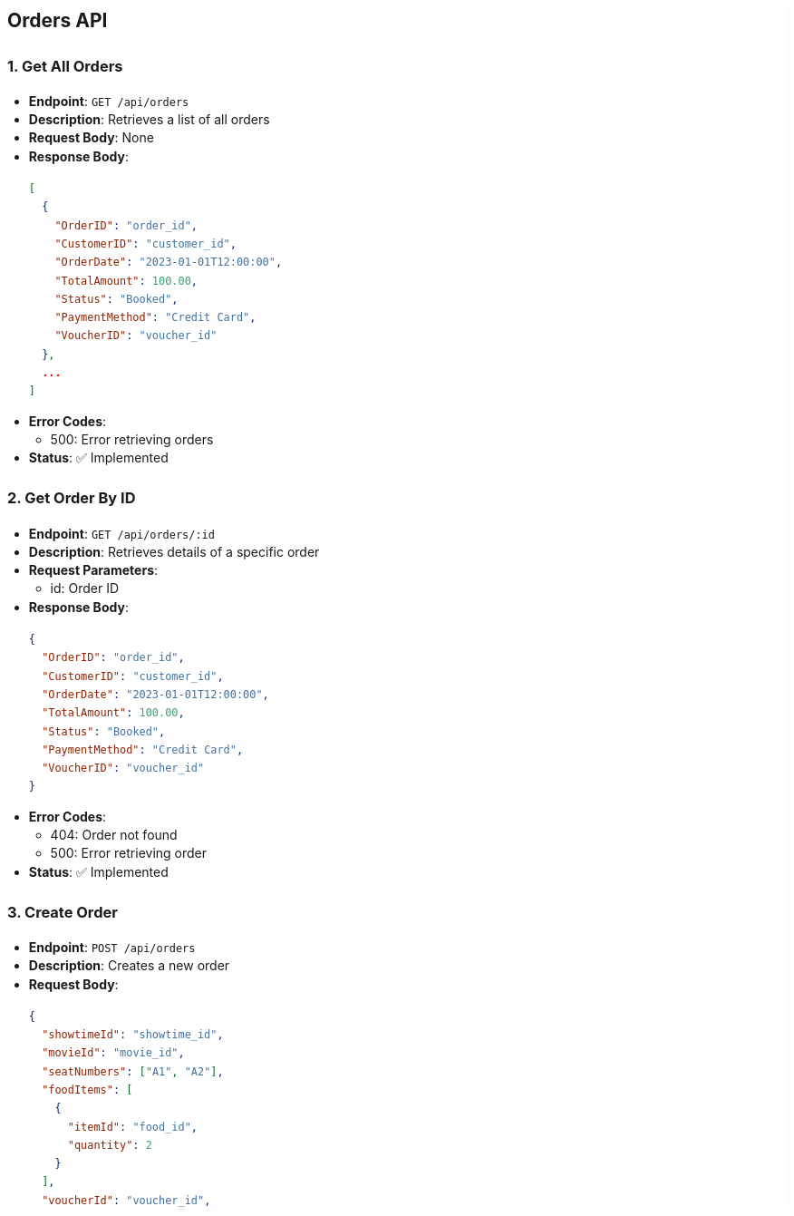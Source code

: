 ## Orders API

### 1. Get All Orders
- **Endpoint**: `GET /api/orders`
- **Description**: Retrieves a list of all orders
- **Request Body**: None
- **Response Body**:
  ```json
  [
    {
      "OrderID": "order_id",
      "CustomerID": "customer_id",
      "OrderDate": "2023-01-01T12:00:00",
      "TotalAmount": 100.00,
      "Status": "Booked",
      "PaymentMethod": "Credit Card",
      "VoucherID": "voucher_id"
    },
    ...
  ]
  ```
- **Error Codes**:
  - 500: Error retrieving orders
- **Status**: ✅ Implemented

### 2. Get Order By ID
- **Endpoint**: `GET /api/orders/:id`
- **Description**: Retrieves details of a specific order
- **Request Parameters**:
  - id: Order ID
- **Response Body**:
  ```json
  {
    "OrderID": "order_id",
    "CustomerID": "customer_id",
    "OrderDate": "2023-01-01T12:00:00",
    "TotalAmount": 100.00,
    "Status": "Booked",
    "PaymentMethod": "Credit Card",
    "VoucherID": "voucher_id"
  }
  ```
- **Error Codes**:
  - 404: Order not found
  - 500: Error retrieving order
- **Status**: ✅ Implemented

### 3. Create Order
- **Endpoint**: `POST /api/orders`
- **Description**: Creates a new order
- **Request Body**:
  ```json
  {
    "showtimeId": "showtime_id",
    "movieId": "movie_id",
    "seatNumbers": ["A1", "A2"],
    "foodItems": [
      {
        "itemId": "food_id",
        "quantity": 2
      }
    ],
    "voucherId": "voucher_id",
  ```